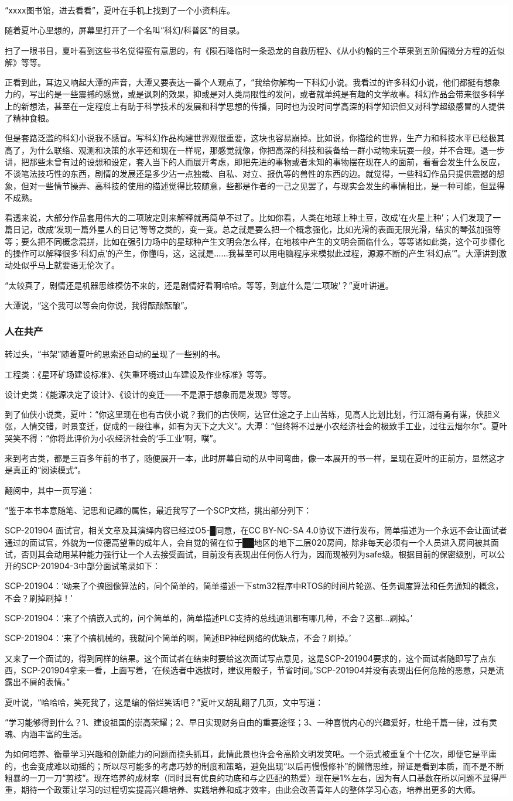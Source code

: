 “xxxx图书馆，进去看看”，夏叶在手机上找到了一个小资料库。

随着夏叶心里想的，屏幕里打开了一个名叫“科幻/科普区”的目录。

扫了一眼书目，夏叶看到这些书名觉得蛮有意思的，有《陨石降临时一条恐龙的自救历程》、《从小约翰的三个苹果到五阶偏微分方程的近似解》等等。

正看到此，耳边又响起大潭的声音，大潭又要表达一番个人观点了，“我给你解构一下科幻小说。我看过的许多科幻小说，他们都挺有想象力的，写出的是一些震撼的感觉，或是讽刺的效果，抑或是对人类局限性的发问，或者就单纯是有趣的文学故事。科幻作品会带来很多科学上的新想法，甚至在一定程度上有助于科学技术的发展和科学思想的传播，同时也为没时间学高深的科学知识但又对科学超级感冒的人提供了精神食粮。

但是套路泛滥的科幻小说我不感冒。写科幻作品构建世界观很重要，这块也容易崩掉。比如说，你描绘的世界，生产力和科技水平已经极其高了，为什么联络、观测和决策的水平还和现在一样呢，那感觉就像，你把高深的科技和装备给一群小动物来玩耍一般，并不合理。退一步讲，把那些未曾有过的设想和设定，套入当下的人而展开考虑，即把先进的事物或者未知的事物摆在现在人的面前，看看会发生什么反应，不谈笔法技巧性的东西，剧情的发展还是多少沾一点独裁、自私、对立、报仇等的兽性的东西的边。就觉得，一些科幻作品只提供震撼的想象，但对一些情节操弄、高科技的使用的描述觉得比较随意，些都是作者的一己之见罢了，与现实会发生的事情相比，是一种可能，但显得不成熟。

看透来说，大部分作品套用伟大的二项玻定则来解释就再简单不过了。比如你看，人类在地球上种土豆，改成‘在火星上种’；人们发现了一篇日记，改成‘发现一篇外星人的日记’等等之类的，变一变。总之就是要么把一个概念强化，比如光滑的表面无限光滑，结实的琴弦加强等等；要么把不同概念混拼，比如在强引力场中的星球种产生文明会怎么样，在地核中产生的文明会面临什么，等等诸如此类，这个可步骤化的操作可以解释很多‘科幻点’的产生，你懂吗，这，这就是……我甚至可以用电脑程序来模拟此过程，源源不断的产生‘科幻点’”。大潭讲到激动处似乎马上就要语无伦次了。

“太较真了，剧情还是机器思维模仿不来的，还是剧情好看啊哈哈。等等，到底什么是‘二项玻’？”夏叶讲道。

大潭说，“这个我可以等会向你说，我得酝酿酝酿”。







### 人在共产

转过头，“书架”随着夏叶的思索还自动的呈现了一些别的书。

工程类：《星环矿场建设标准》、《失重环境过山车建设及作业标准》等等。

设计史类：《能源决定了设计》、《设计的变迁——不是源于想象而是发现》等等。

到了仙侠小说类，夏叶：“你这里现在也有古侠小说？我们的古侠啊，达官仕途之子上山苦练，见高人比划比划，行江湖有勇有谋，侠胆义张，人情交错，时景变迁，促成的一段往事，如有为天下之大义”。大潭：“但终将不过是小农经济社会的极致手工业，过往云烟尔尔”。夏叶哭笑不得：“你将此评价为小农经济社会的‘手工业’啊，噗”。

来到考古类，都是三百多年前的书了，随便展开一本，此时屏幕自动的从中间弯曲，像一本展开的书一样，呈现在夏叶的正前方，显然这才是真正的“阅读模式”。

翻阅中，其中一页写道：

“鉴于本书本意随笔、记思和记趣的属性，最近我写了一个SCP文档，挑出部分列下：

SCP-201904 面试官，相关文章及其演绎内容已经过O5-█同意，在CC BY-NC-SA 4.0协议下进行发布，简单描述为一个永远不会让面试者通过的面试官，外貌为一位德高望重的成年人，会自觉的留在位于██地区的地下二层020房间，除非每天必须有一个人员进入房间被其面试，否则其会动用某种能力强行让一个人去接受面试，目前没有表现出任何伤人行为，因而现被列为safe级。根据目前的保密级别，可以公开的SCP-201904-3中部分面试笔录如下：

SCP-201904：‘呦来了个搞图像算法的，问个简单的，简单描述一下stm32程序中RTOS的时间片轮巡、任务调度算法和任务通知的概念，不会？刷掉刷掉！’

SCP-201904：‘来了个搞嵌入式的，问个简单的，简单描述PLC支持的总线通讯都有哪几种，不会？这都…刷掉。’

SCP-201904：‘来了个搞机械的，我就问个简单的啊，简述BP神经网络的优缺点，不会？刷掉。’

又来了一个面试的，得到同样的结果。这个面试者在结束时要给这次面试写点意见，这是SCP-201904要求的，这个面试者随即写了点东西，SCP-201904拿来一看，上面写着，‘在候选者中选拔时，建议用骰子，节省时间。’SCP-201904并没有表现出任何危险的恶意，只是流露出不屑的表情。”

夏叶说，“哈哈哈，笑死我了，这是编的俗烂笑话吧？”夏叶又胡乱翻了几页，文中写道：

“学习能够得到什么？1、建设祖国的崇高荣耀；2、早日实现财务自由的重要途径；3、一种喜悦内心的兴趣爱好，杜绝千篇一律，过有灵魂、内涵丰富的生活。

为如何培养、衡量学习兴趣和创新能力的问题而挠头抓耳，此情此景也许会令高阶文明发笑吧。一个范式被重复个十亿次，即便它是平庸的，也会变成难以动摇的；所以尽可能多的考虑巧妙的制度和策略，避免出现“以后再慢慢修补”的懒惰思维，辩证是看到本质，而不是不断粗暴的一刀一刀“剪枝”。现在培养的成材率（同时具有优良的功底和与之匹配的热爱）现在是1%左右，因为有人口基数在所以问题不显得严重，期待一个政策让学习的过程切实提高兴趣培养、实践培养和成才效率，由此会改善青年人的整体学习心态，培养出更多的大师。
